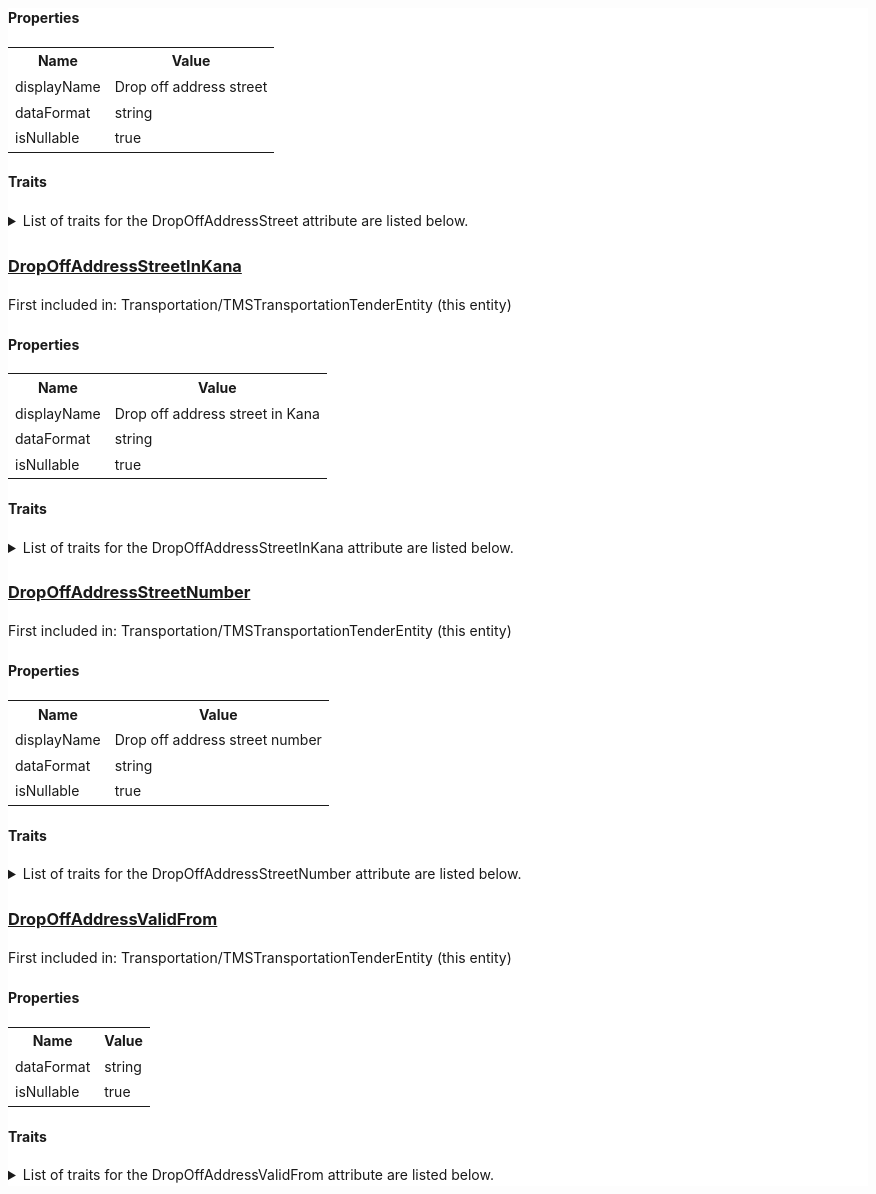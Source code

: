 #### Properties

<table><tr><th>Name</th><th>Value</th></tr><tr><td>displayName</td><td>Drop off address street</td></tr><tr><td>dataFormat</td><td>string</td></tr><tr><td>isNullable</td><td>true</td></tr></table>

#### Traits

<details><summary>List of traits for the DropOffAddressStreet attribute are listed below.</summary></details>

### <a href=#DropOffAddressStreetInKana name="DropOffAddressStreetInKana">DropOffAddressStreetInKana</a>

First included in: Transportation/TMSTransportationTenderEntity (this entity)  

#### Properties

<table><tr><th>Name</th><th>Value</th></tr><tr><td>displayName</td><td>Drop off address street in Kana</td></tr><tr><td>dataFormat</td><td>string</td></tr><tr><td>isNullable</td><td>true</td></tr></table>

#### Traits

<details><summary>List of traits for the DropOffAddressStreetInKana attribute are listed below.</summary></details>

### <a href=#DropOffAddressStreetNumber name="DropOffAddressStreetNumber">DropOffAddressStreetNumber</a>

First included in: Transportation/TMSTransportationTenderEntity (this entity)  

#### Properties

<table><tr><th>Name</th><th>Value</th></tr><tr><td>displayName</td><td>Drop off address street number</td></tr><tr><td>dataFormat</td><td>string</td></tr><tr><td>isNullable</td><td>true</td></tr></table>

#### Traits

<details><summary>List of traits for the DropOffAddressStreetNumber attribute are listed below.</summary></details>

### <a href=#DropOffAddressValidFrom name="DropOffAddressValidFrom">DropOffAddressValidFrom</a>

First included in: Transportation/TMSTransportationTenderEntity (this entity)  

#### Properties

<table><tr><th>Name</th><th>Value</th></tr><tr><td>dataFormat</td><td>string</td></tr><tr><td>isNullable</td><td>true</td></tr></table>

#### Traits

<details><summary>List of traits for the DropOffAddressValidFrom attribute are listed below.</summary></details>
